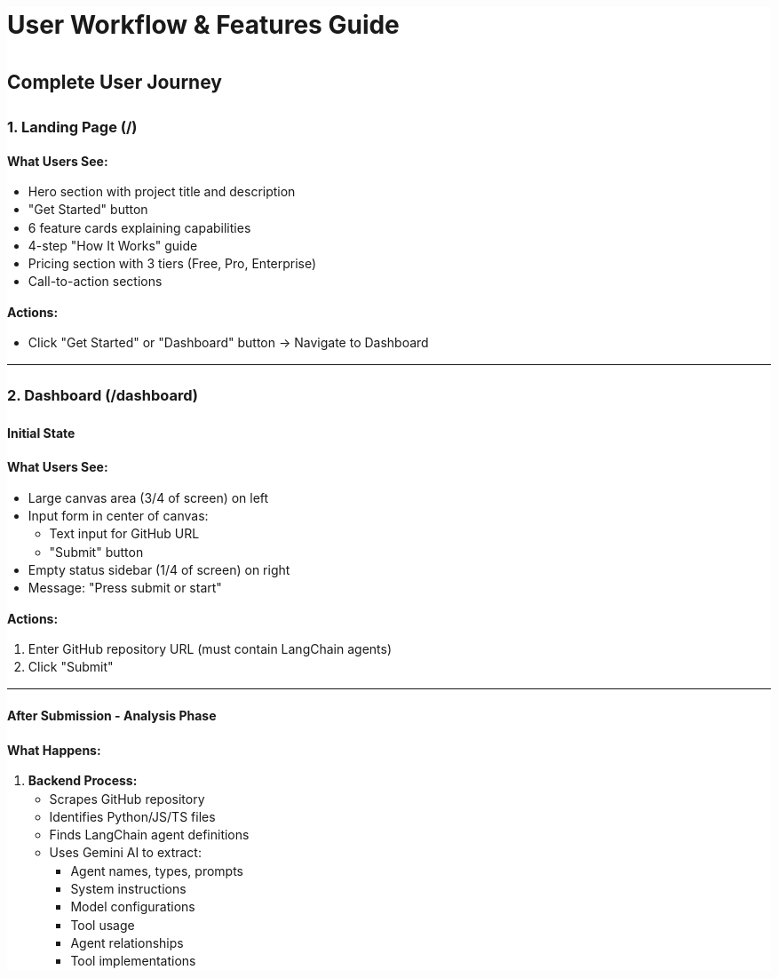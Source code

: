 # User Workflow & Features Guide

## Complete User Journey

### 1. Landing Page (/)

**What Users See:**
- Hero section with project title and description
- "Get Started" button
- 6 feature cards explaining capabilities
- 4-step "How It Works" guide
- Pricing section with 3 tiers (Free, Pro, Enterprise)
- Call-to-action sections

**Actions:**
- Click "Get Started" or "Dashboard" button → Navigate to Dashboard

---

### 2. Dashboard (/dashboard)

#### Initial State

**What Users See:**
- Large canvas area (3/4 of screen) on left
- Input form in center of canvas:
  - Text input for GitHub URL
  - "Submit" button
- Empty status sidebar (1/4 of screen) on right
- Message: "Press submit or start"

**Actions:**
1. Enter GitHub repository URL (must contain LangChain agents)
2. Click "Submit"

---

#### After Submission - Analysis Phase

**What Happens:**
1. **Backend Process:**
   - Scrapes GitHub repository
   - Identifies Python/JS/TS files
   - Finds LangChain agent definitions
   - Uses Gemini AI to extract:
     * Agent names, types, prompts
     * System instructions
     * Model configurations
     * Tool usage
     * Agent relationships
     * Tool implementations
